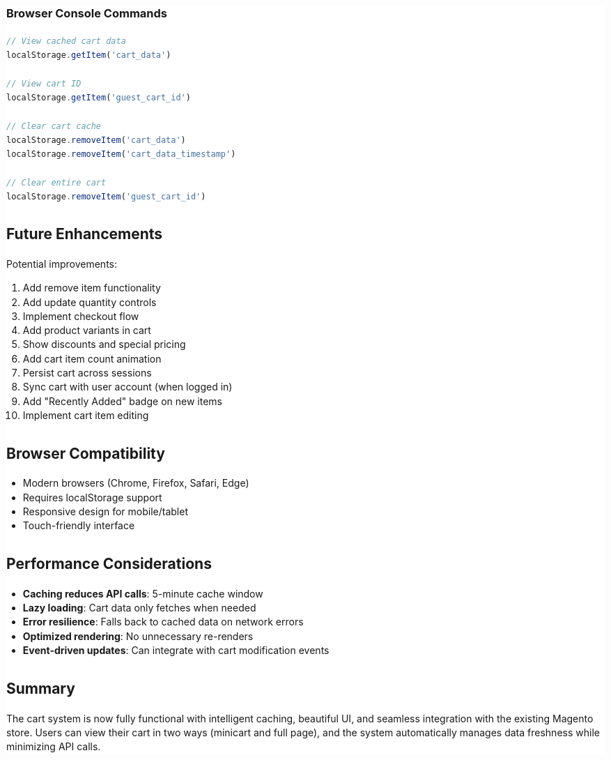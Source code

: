 ### Browser Console Commands
```javascript
// View cached cart data
localStorage.getItem('cart_data')

// View cart ID
localStorage.getItem('guest_cart_id')

// Clear cart cache
localStorage.removeItem('cart_data')
localStorage.removeItem('cart_data_timestamp')

// Clear entire cart
localStorage.removeItem('guest_cart_id')
```

## Future Enhancements

Potential improvements:
1. Add remove item functionality
2. Add update quantity controls
3. Implement checkout flow
4. Add product variants in cart
5. Show discounts and special pricing
6. Add cart item count animation
7. Persist cart across sessions
8. Sync cart with user account (when logged in)
9. Add "Recently Added" badge on new items
10. Implement cart item editing

## Browser Compatibility

- Modern browsers (Chrome, Firefox, Safari, Edge)
- Requires localStorage support
- Responsive design for mobile/tablet
- Touch-friendly interface

## Performance Considerations

- **Caching reduces API calls**: 5-minute cache window
- **Lazy loading**: Cart data only fetches when needed
- **Error resilience**: Falls back to cached data on network errors
- **Optimized rendering**: No unnecessary re-renders
- **Event-driven updates**: Can integrate with cart modification events

## Summary

The cart system is now fully functional with intelligent caching, beautiful UI, and seamless integration with the existing Magento store. Users can view their cart in two ways (minicart and full page), and the system automatically manages data freshness while minimizing API calls.
